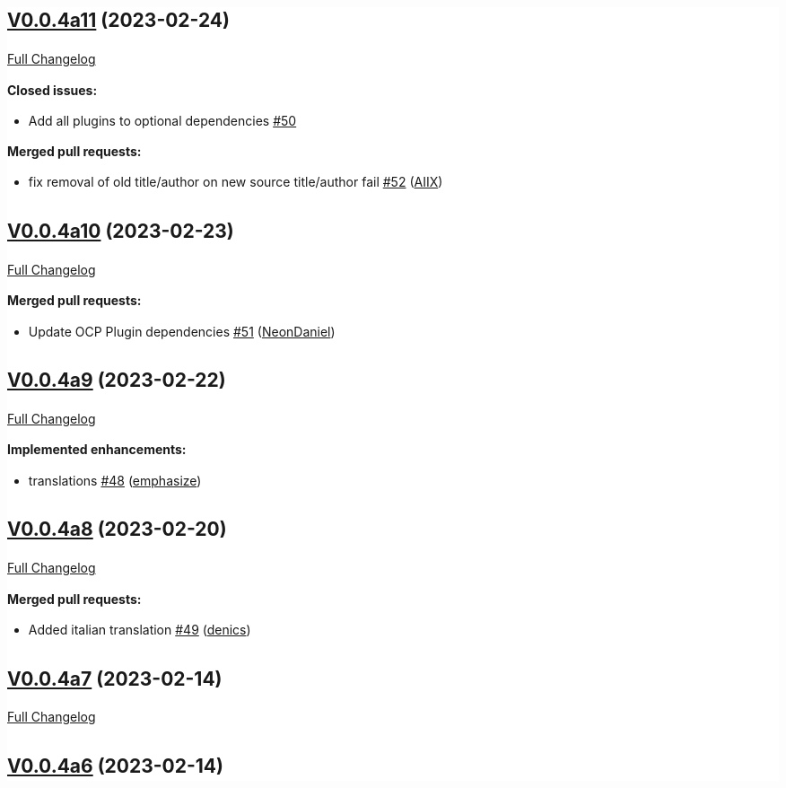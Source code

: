 ## [V0.0.4a11](https://github.com/OpenVoiceOS/ovos-ocp-audio-plugin/tree/V0.0.4a11) (2023-02-24)

[Full Changelog](https://github.com/OpenVoiceOS/ovos-ocp-audio-plugin/compare/V0.0.4a10...V0.0.4a11)

**Closed issues:**

- Add all plugins to optional dependencies [\#50](https://github.com/OpenVoiceOS/ovos-ocp-audio-plugin/issues/50)

**Merged pull requests:**

- fix removal of old title/author on new source title/author fail [\#52](https://github.com/OpenVoiceOS/ovos-ocp-audio-plugin/pull/52) ([AIIX](https://github.com/AIIX))

## [V0.0.4a10](https://github.com/OpenVoiceOS/ovos-ocp-audio-plugin/tree/V0.0.4a10) (2023-02-23)

[Full Changelog](https://github.com/OpenVoiceOS/ovos-ocp-audio-plugin/compare/V0.0.4a9...V0.0.4a10)

**Merged pull requests:**

- Update OCP Plugin dependencies [\#51](https://github.com/OpenVoiceOS/ovos-ocp-audio-plugin/pull/51) ([NeonDaniel](https://github.com/NeonDaniel))

## [V0.0.4a9](https://github.com/OpenVoiceOS/ovos-ocp-audio-plugin/tree/V0.0.4a9) (2023-02-22)

[Full Changelog](https://github.com/OpenVoiceOS/ovos-ocp-audio-plugin/compare/V0.0.4a8...V0.0.4a9)

**Implemented enhancements:**

- translations [\#48](https://github.com/OpenVoiceOS/ovos-ocp-audio-plugin/pull/48) ([emphasize](https://github.com/emphasize))

## [V0.0.4a8](https://github.com/OpenVoiceOS/ovos-ocp-audio-plugin/tree/V0.0.4a8) (2023-02-20)

[Full Changelog](https://github.com/OpenVoiceOS/ovos-ocp-audio-plugin/compare/V0.0.4a7...V0.0.4a8)

**Merged pull requests:**

- Added italian translation [\#49](https://github.com/OpenVoiceOS/ovos-ocp-audio-plugin/pull/49) ([denics](https://github.com/denics))

## [V0.0.4a7](https://github.com/OpenVoiceOS/ovos-ocp-audio-plugin/tree/V0.0.4a7) (2023-02-14)

[Full Changelog](https://github.com/OpenVoiceOS/ovos-ocp-audio-plugin/compare/V0.0.4a6...V0.0.4a7)

## [V0.0.4a6](https://github.com/OpenVoiceOS/ovos-ocp-audio-plugin/tree/V0.0.4a6) (2023-02-14)
